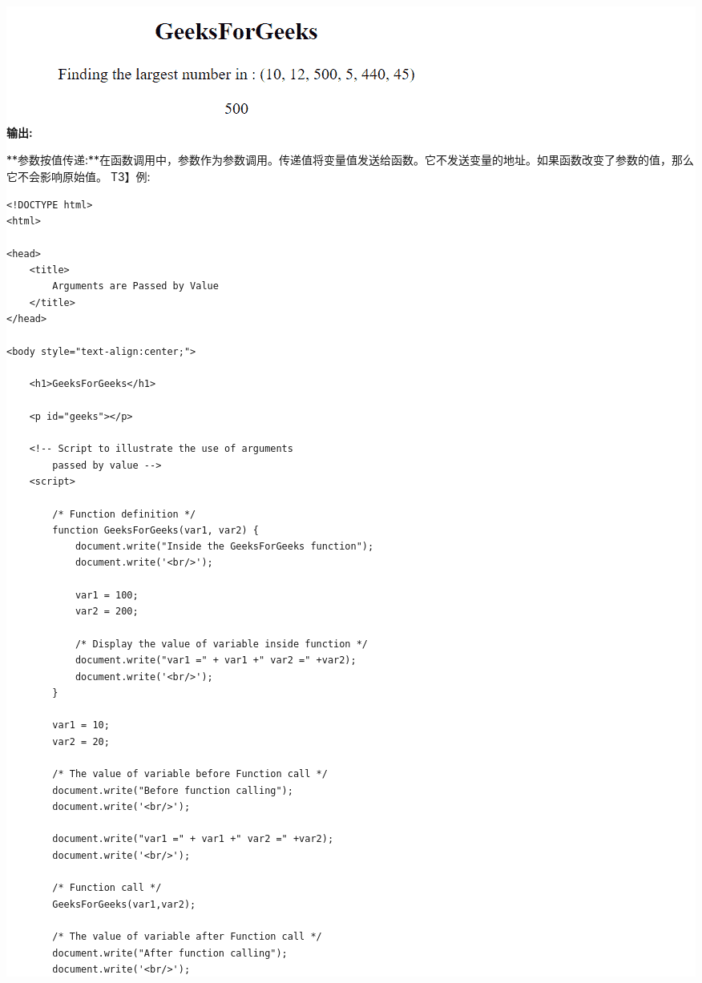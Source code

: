 **输出:**
![](img/eb70ea03bcac1c281d065d4587405db2.png)

**参数按值传递:**在函数调用中，参数作为参数调用。传递值将变量值发送给函数。它不发送变量的地址。如果函数改变了参数的值，那么它不会影响原始值。
T3】例:

```
<!DOCTYPE html>
<html>

<head>
    <title>
        Arguments are Passed by Value
    </title>
</head>

<body style="text-align:center;">

    <h1>GeeksForGeeks</h1>

    <p id="geeks"></p>

    <!-- Script to illustrate the use of arguments
        passed by value -->
    <script>

        /* Function definition */
        function GeeksForGeeks(var1, var2) { 
            document.write("Inside the GeeksForGeeks function"); 
            document.write('<br/>');

            var1 = 100; 
            var2 = 200; 

            /* Display the value of variable inside function */
            document.write("var1 =" + var1 +" var2 =" +var2); 
            document.write('<br/>');
        } 

        var1 = 10; 
        var2 = 20;

        /* The value of variable before Function call */
        document.write("Before function calling"); 
        document.write('<br/>');

        document.write("var1 =" + var1 +" var2 =" +var2); 
        document.write('<br/>');

        /* Function call */
        GeeksForGeeks(var1,var2);

        /* The value of variable after Function call */
        document.write("After function calling"); 
        document.write('<br/>');

```